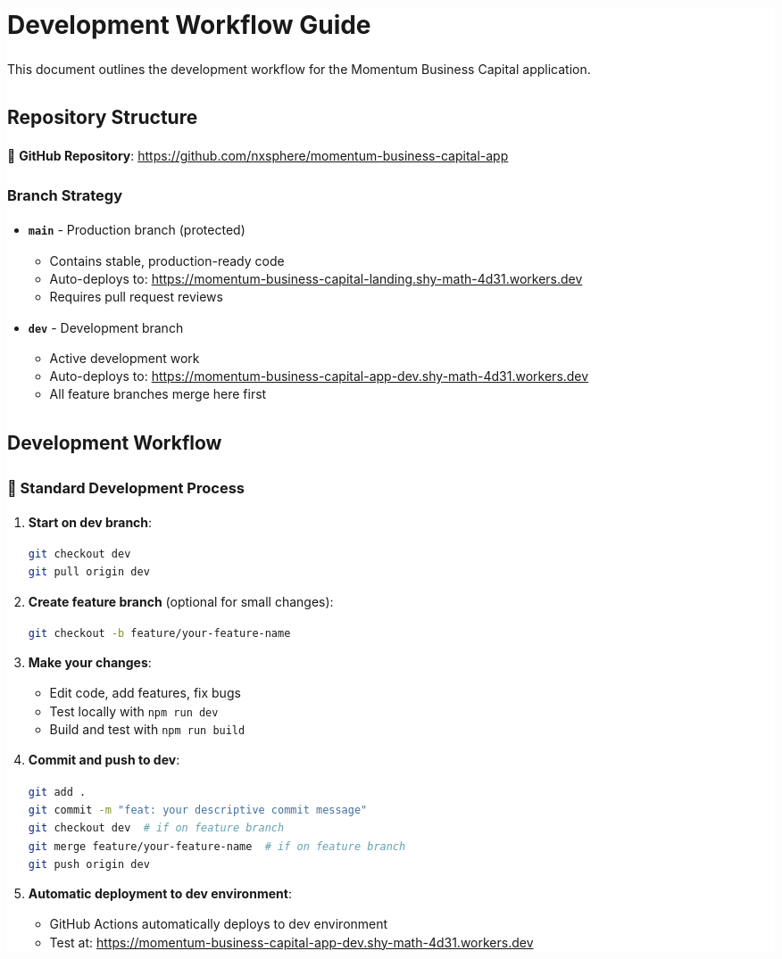 # Development Workflow Guide

This document outlines the development workflow for the Momentum Business Capital application.

## Repository Structure

🔗 **GitHub Repository**: https://github.com/nxsphere/momentum-business-capital-app

### Branch Strategy

- **`main`** - Production branch (protected)
  - Contains stable, production-ready code
  - Auto-deploys to: https://momentum-business-capital-landing.shy-math-4d31.workers.dev
  - Requires pull request reviews

- **`dev`** - Development branch
  - Active development work
  - Auto-deploys to: https://momentum-business-capital-app-dev.shy-math-4d31.workers.dev
  - All feature branches merge here first

## Development Workflow

### 🔄 Standard Development Process

1. **Start on dev branch**:
   ```bash
   git checkout dev
   git pull origin dev
   ```

2. **Create feature branch** (optional for small changes):
   ```bash
   git checkout -b feature/your-feature-name
   ```

3. **Make your changes**:
   - Edit code, add features, fix bugs
   - Test locally with `npm run dev`
   - Build and test with `npm run build`

4. **Commit and push to dev**:
   ```bash
   git add .
   git commit -m "feat: your descriptive commit message"
   git checkout dev  # if on feature branch
   git merge feature/your-feature-name  # if on feature branch
   git push origin dev
   ```

5. **Automatic deployment to dev environment**:
   - GitHub Actions automatically deploys to dev environment
   - Test at: https://momentum-business-capital-app-dev.shy-math-4d31.workers.dev
